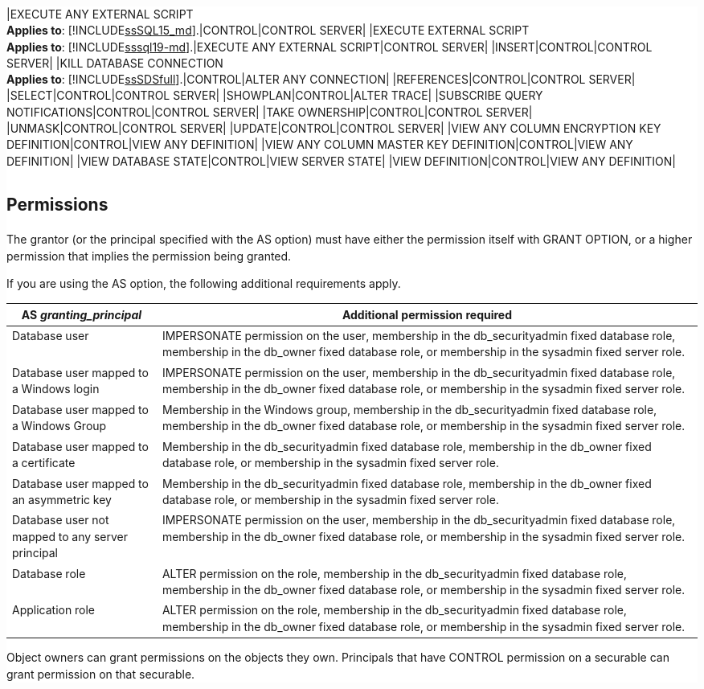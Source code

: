 |EXECUTE ANY EXTERNAL SCRIPT <br /> **Applies to**: [!INCLUDE[ssSQL15_md](../../includes/sssql16-md.md)].|CONTROL|CONTROL SERVER|
|EXECUTE EXTERNAL SCRIPT <br /> **Applies to**: [!INCLUDE[sssql19-md](../../includes/sssql19-md.md)].|EXECUTE ANY EXTERNAL SCRIPT|CONTROL SERVER|
|INSERT|CONTROL|CONTROL SERVER|
|KILL DATABASE CONNECTION<br />**Applies to**: [!INCLUDE[ssSDSfull](../../includes/ssazure-sqldb.md)].|CONTROL|ALTER ANY CONNECTION|
|REFERENCES|CONTROL|CONTROL SERVER|
|SELECT|CONTROL|CONTROL SERVER|
|SHOWPLAN|CONTROL|ALTER TRACE|
|SUBSCRIBE QUERY NOTIFICATIONS|CONTROL|CONTROL SERVER|
|TAKE OWNERSHIP|CONTROL|CONTROL SERVER|
|UNMASK|CONTROL|CONTROL SERVER|
|UPDATE|CONTROL|CONTROL SERVER|
|VIEW ANY COLUMN ENCRYPTION KEY DEFINITION|CONTROL|VIEW ANY DEFINITION|
|VIEW ANY COLUMN MASTER KEY DEFINITION|CONTROL|VIEW ANY DEFINITION|
|VIEW DATABASE STATE|CONTROL|VIEW SERVER STATE|
|VIEW DEFINITION|CONTROL|VIEW ANY DEFINITION|

## Permissions

The grantor (or the principal specified with the AS option) must have either the permission itself with GRANT OPTION, or a higher permission that implies the permission being granted.

If you are using the AS option, the following additional requirements apply.

|AS *granting_principal*|Additional permission required|
|------------------------------|------------------------------------|
|Database user|IMPERSONATE permission on the user, membership in the db_securityadmin fixed database role, membership in the db_owner fixed database role, or membership in the sysadmin fixed server role.|
|Database user mapped to a Windows login|IMPERSONATE permission on the user, membership in the db_securityadmin fixed database role, membership in the db_owner fixed database role, or membership in the sysadmin fixed server role.|
|Database user mapped to a Windows Group|Membership in the Windows group, membership in the db_securityadmin fixed database role, membership in the db_owner fixed database role, or membership in the sysadmin fixed server role.|
|Database user mapped to a certificate|Membership in the db_securityadmin fixed database role, membership in the db_owner fixed database role, or membership in the sysadmin fixed server role.|
|Database user mapped to an asymmetric key|Membership in the db_securityadmin fixed database role, membership in the db_owner fixed database role, or membership in the sysadmin fixed server role.|
|Database user not mapped to any server principal|IMPERSONATE permission on the user, membership in the db_securityadmin fixed database role, membership in the db_owner fixed database role, or membership in the sysadmin fixed server role.|
|Database role|ALTER permission on the role, membership in the db_securityadmin fixed database role, membership in the db_owner fixed database role, or membership in the sysadmin fixed server role.|
|Application role|ALTER permission on the role, membership in the db_securityadmin fixed database role, membership in the db_owner fixed database role, or membership in the sysadmin fixed server role.|

Object owners can grant permissions on the objects they own. Principals that have CONTROL permission on a securable can grant permission on that securable.
